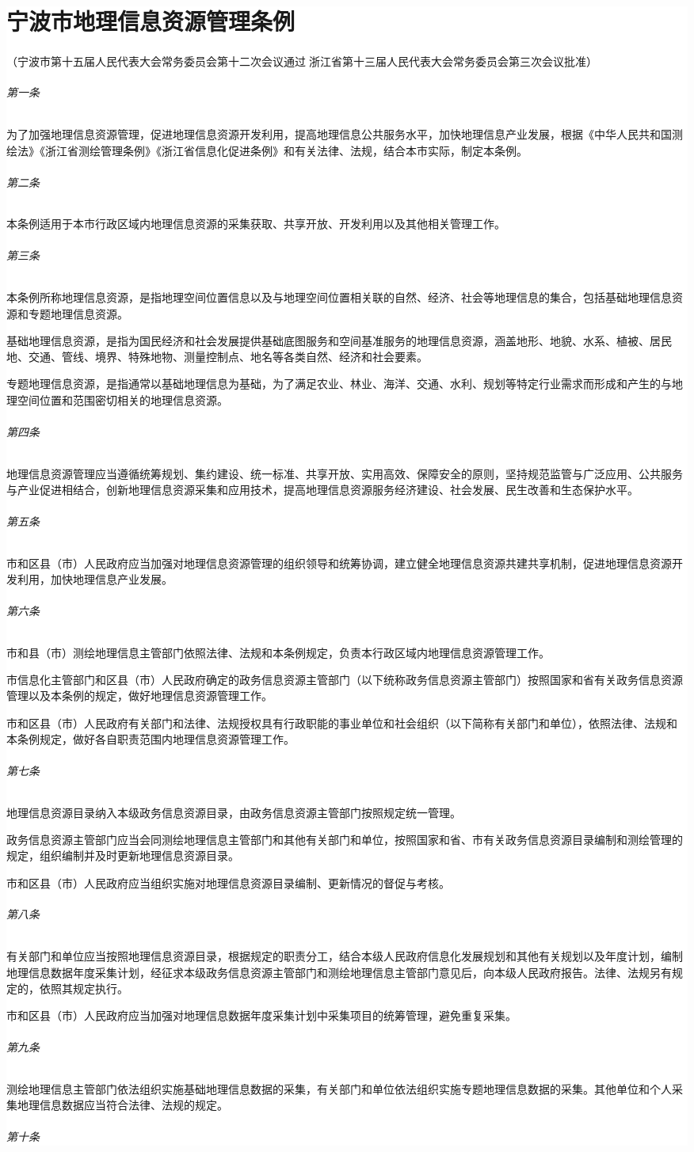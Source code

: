 # 宁波市地理信息资源管理条例



（宁波市第十五届人民代表大会常务委员会第十二次会议通过 浙江省第十三届人民代表大会常务委员会第三次会议批准）

###### 第一条

为了加强地理信息资源管理，促进地理信息资源开发利用，提高地理信息公共服务水平，加快地理信息产业发展，根据《中华人民共和国测绘法》《浙江省测绘管理条例》《浙江省信息化促进条例》和有关法律、法规，结合本市实际，制定本条例。

###### 第二条

本条例适用于本市行政区域内地理信息资源的采集获取、共享开放、开发利用以及其他相关管理工作。

###### 第三条

本条例所称地理信息资源，是指地理空间位置信息以及与地理空间位置相关联的自然、经济、社会等地理信息的集合，包括基础地理信息资源和专题地理信息资源。

基础地理信息资源，是指为国民经济和社会发展提供基础底图服务和空间基准服务的地理信息资源，涵盖地形、地貌、水系、植被、居民地、交通、管线、境界、特殊地物、测量控制点、地名等各类自然、经济和社会要素。

专题地理信息资源，是指通常以基础地理信息为基础，为了满足农业、林业、海洋、交通、水利、规划等特定行业需求而形成和产生的与地理空间位置和范围密切相关的地理信息资源。

###### 第四条

地理信息资源管理应当遵循统筹规划、集约建设、统一标准、共享开放、实用高效、保障安全的原则，坚持规范监管与广泛应用、公共服务与产业促进相结合，创新地理信息资源采集和应用技术，提高地理信息资源服务经济建设、社会发展、民生改善和生态保护水平。

###### 第五条

市和区县（市）人民政府应当加强对地理信息资源管理的组织领导和统筹协调，建立健全地理信息资源共建共享机制，促进地理信息资源开发利用，加快地理信息产业发展。

###### 第六条

市和县（市）测绘地理信息主管部门依照法律、法规和本条例规定，负责本行政区域内地理信息资源管理工作。

市信息化主管部门和区县（市）人民政府确定的政务信息资源主管部门（以下统称政务信息资源主管部门）按照国家和省有关政务信息资源管理以及本条例的规定，做好地理信息资源管理工作。

市和区县（市）人民政府有关部门和法律、法规授权具有行政职能的事业单位和社会组织（以下简称有关部门和单位），依照法律、法规和本条例规定，做好各自职责范围内地理信息资源管理工作。

###### 第七条

地理信息资源目录纳入本级政务信息资源目录，由政务信息资源主管部门按照规定统一管理。

政务信息资源主管部门应当会同测绘地理信息主管部门和其他有关部门和单位，按照国家和省、市有关政务信息资源目录编制和测绘管理的规定，组织编制并及时更新地理信息资源目录。

市和区县（市）人民政府应当组织实施对地理信息资源目录编制、更新情况的督促与考核。

###### 第八条

有关部门和单位应当按照地理信息资源目录，根据规定的职责分工，结合本级人民政府信息化发展规划和其他有关规划以及年度计划，编制地理信息数据年度采集计划，经征求本级政务信息资源主管部门和测绘地理信息主管部门意见后，向本级人民政府报告。法律、法规另有规定的，依照其规定执行。

市和区县（市）人民政府应当加强对地理信息数据年度采集计划中采集项目的统筹管理，避免重复采集。

###### 第九条

测绘地理信息主管部门依法组织实施基础地理信息数据的采集，有关部门和单位依法组织实施专题地理信息数据的采集。其他单位和个人采集地理信息数据应当符合法律、法规的规定。

###### 第十条
